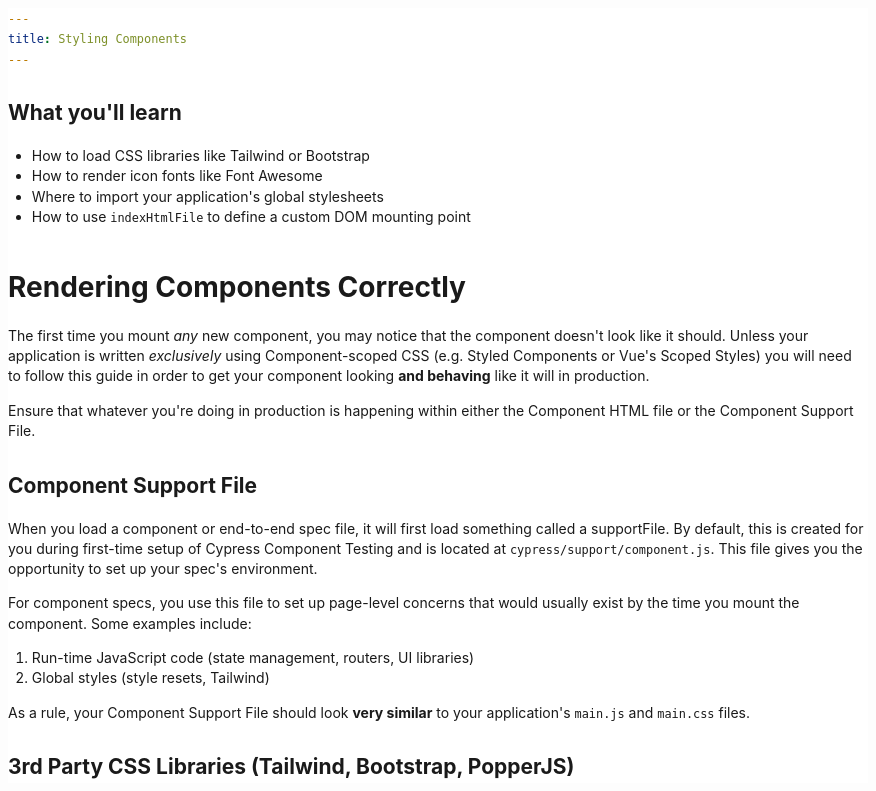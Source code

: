 ```yaml
---
title: Styling Components
---
```


<CtBetaAlert></CtBetaAlert>

<Alert type="info">

## <Icon name="graduation-cap"></Icon> What you'll learn

- How to load CSS libraries like Tailwind or Bootstrap
- How to render icon fonts like Font Awesome
- Where to import your application's global stylesheets
- How to use `indexHtmlFile` to define a custom DOM mounting point

</Alert>

# Rendering Components Correctly

The first time you mount _any_ new component, you may notice that the component
doesn't look like it should. Unless your application is written _exclusively_
using Component-scoped CSS (e.g. Styled Components or Vue's Scoped Styles) you
will need to follow this guide in order to get your component looking **and
behaving** like it will in production.

<Alert type="success">
Ensure that whatever you're doing in production is happening within either the Component HTML file or the Component Support File.
</Alert>

## Component Support File

When you load a component or end-to-end spec file, it will first load
something called a supportFile. By default, this is created for you during
first-time setup of Cypress Component Testing and is located at
`cypress/support/component.js`. This file gives you the opportunity to set up
your spec's environment.

For component specs, you use this file to set up page-level concerns that would
usually exist by the time you mount the component. Some examples include:

1. Run-time JavaScript code (state management, routers, UI libraries)
2. Global styles (style resets, Tailwind)


As a rule, your Component Support File should look **very similar** to your
application's `main.js` and `main.css` files.

## 3rd Party CSS Libraries (Tailwind, Bootstrap, PopperJS)


